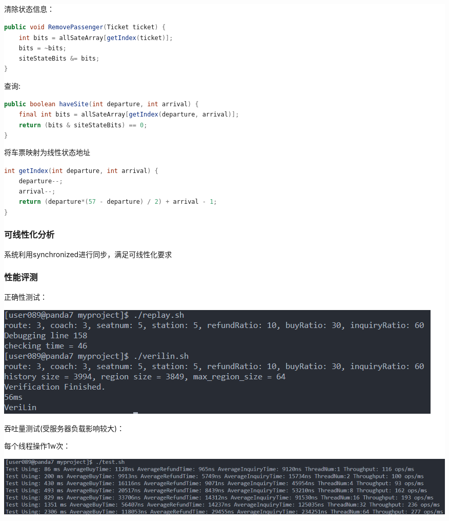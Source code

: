 清除状态信息：

```java
public void RemovePassenger(Ticket ticket) {
    int bits = allSateArray[getIndex(ticket)];
    bits = ~bits;
    siteStateBits &= bits;
}
```

查询:

```java
public boolean haveSite(int departure, int arrival) {
    final int bits = allSateArray[getIndex(departure, arrival)];
    return (bits & siteStateBits) == 0;
}
```

将车票映射为线性状态地址

```java
int getIndex(int departure, int arrival) {
    departure--;
    arrival--;
    return (departure*(57 - departure) / 2) + arrival - 1;
}
```



### 可线性化分析

系统利用synchronized进行同步，满足可线性化要求

### 性能评测

正确性测试：

![image-20221220103416826](大作业报告.assets/image-20221220103416826.png)

吞吐量测试(受服务器负载影响较大)：

每个线程操作1w次：

![image-20221221225756865](大作业报告.assets/image-20221221225756865.png)
